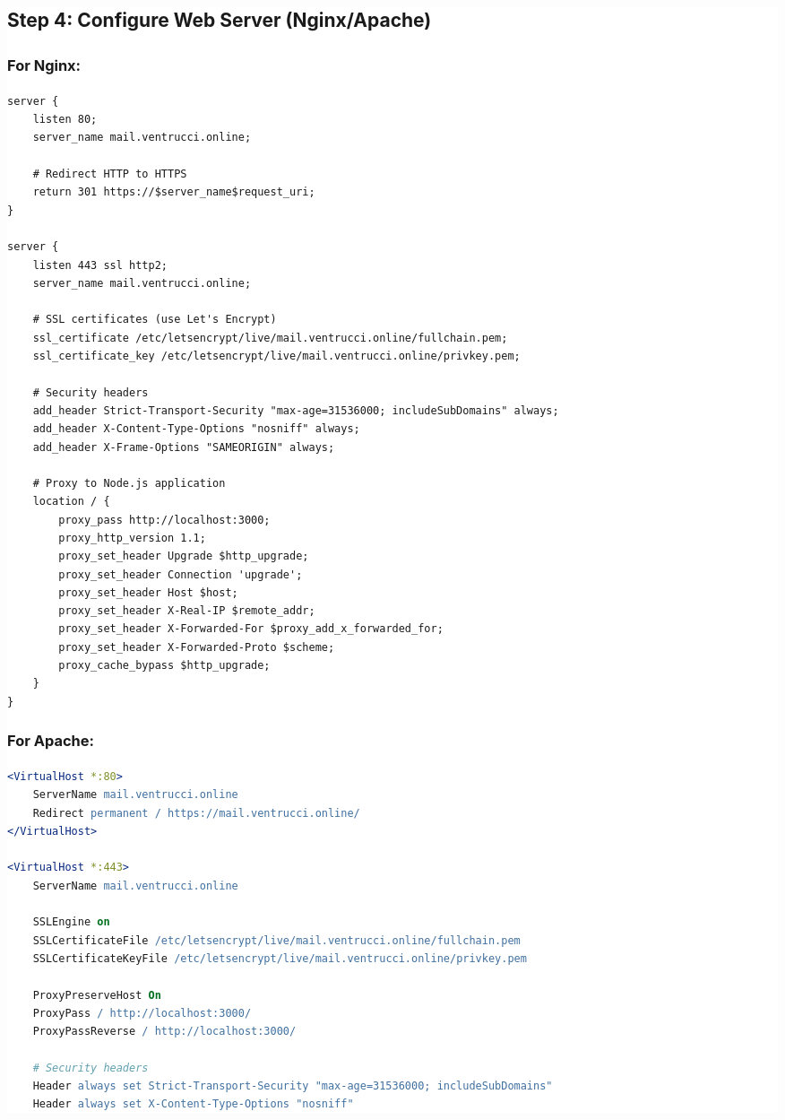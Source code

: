 ## Step 4: Configure Web Server (Nginx/Apache)

### For Nginx:

```nginx
server {
    listen 80;
    server_name mail.ventrucci.online;
    
    # Redirect HTTP to HTTPS
    return 301 https://$server_name$request_uri;
}

server {
    listen 443 ssl http2;
    server_name mail.ventrucci.online;
    
    # SSL certificates (use Let's Encrypt)
    ssl_certificate /etc/letsencrypt/live/mail.ventrucci.online/fullchain.pem;
    ssl_certificate_key /etc/letsencrypt/live/mail.ventrucci.online/privkey.pem;
    
    # Security headers
    add_header Strict-Transport-Security "max-age=31536000; includeSubDomains" always;
    add_header X-Content-Type-Options "nosniff" always;
    add_header X-Frame-Options "SAMEORIGIN" always;
    
    # Proxy to Node.js application
    location / {
        proxy_pass http://localhost:3000;
        proxy_http_version 1.1;
        proxy_set_header Upgrade $http_upgrade;
        proxy_set_header Connection 'upgrade';
        proxy_set_header Host $host;
        proxy_set_header X-Real-IP $remote_addr;
        proxy_set_header X-Forwarded-For $proxy_add_x_forwarded_for;
        proxy_set_header X-Forwarded-Proto $scheme;
        proxy_cache_bypass $http_upgrade;
    }
}
```

### For Apache:

```apache
<VirtualHost *:80>
    ServerName mail.ventrucci.online
    Redirect permanent / https://mail.ventrucci.online/
</VirtualHost>

<VirtualHost *:443>
    ServerName mail.ventrucci.online
    
    SSLEngine on
    SSLCertificateFile /etc/letsencrypt/live/mail.ventrucci.online/fullchain.pem
    SSLCertificateKeyFile /etc/letsencrypt/live/mail.ventrucci.online/privkey.pem
    
    ProxyPreserveHost On
    ProxyPass / http://localhost:3000/
    ProxyPassReverse / http://localhost:3000/
    
    # Security headers
    Header always set Strict-Transport-Security "max-age=31536000; includeSubDomains"
    Header always set X-Content-Type-Options "nosniff"
```